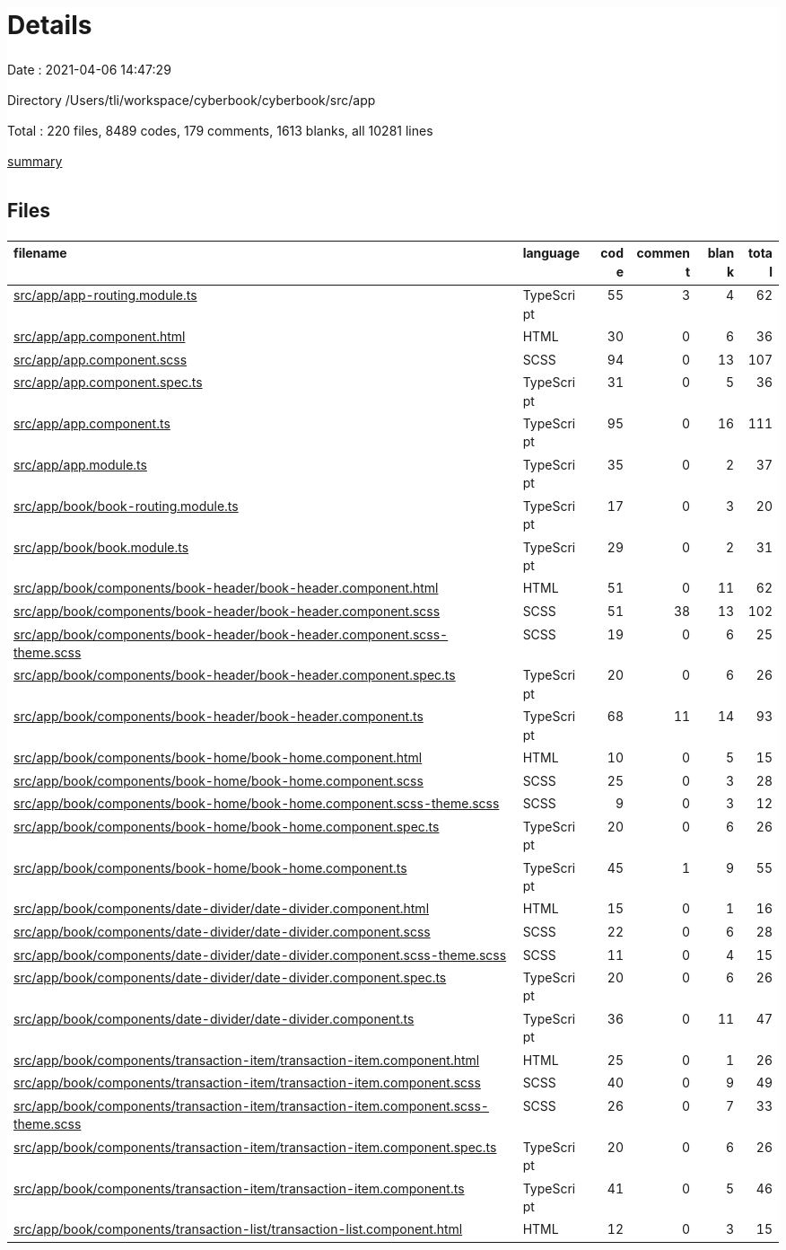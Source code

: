 # Details

Date : 2021-04-06 14:47:29

Directory /Users/tli/workspace/cyberbook/cyberbook/src/app

Total : 220 files,  8489 codes, 179 comments, 1613 blanks, all 10281 lines

[summary](results.md)

## Files
| filename | language | code | comment | blank | total |
| :--- | :--- | ---: | ---: | ---: | ---: |
| [src/app/app-routing.module.ts](/src/app/app-routing.module.ts) | TypeScript | 55 | 3 | 4 | 62 |
| [src/app/app.component.html](/src/app/app.component.html) | HTML | 30 | 0 | 6 | 36 |
| [src/app/app.component.scss](/src/app/app.component.scss) | SCSS | 94 | 0 | 13 | 107 |
| [src/app/app.component.spec.ts](/src/app/app.component.spec.ts) | TypeScript | 31 | 0 | 5 | 36 |
| [src/app/app.component.ts](/src/app/app.component.ts) | TypeScript | 95 | 0 | 16 | 111 |
| [src/app/app.module.ts](/src/app/app.module.ts) | TypeScript | 35 | 0 | 2 | 37 |
| [src/app/book/book-routing.module.ts](/src/app/book/book-routing.module.ts) | TypeScript | 17 | 0 | 3 | 20 |
| [src/app/book/book.module.ts](/src/app/book/book.module.ts) | TypeScript | 29 | 0 | 2 | 31 |
| [src/app/book/components/book-header/book-header.component.html](/src/app/book/components/book-header/book-header.component.html) | HTML | 51 | 0 | 11 | 62 |
| [src/app/book/components/book-header/book-header.component.scss](/src/app/book/components/book-header/book-header.component.scss) | SCSS | 51 | 38 | 13 | 102 |
| [src/app/book/components/book-header/book-header.component.scss-theme.scss](/src/app/book/components/book-header/book-header.component.scss-theme.scss) | SCSS | 19 | 0 | 6 | 25 |
| [src/app/book/components/book-header/book-header.component.spec.ts](/src/app/book/components/book-header/book-header.component.spec.ts) | TypeScript | 20 | 0 | 6 | 26 |
| [src/app/book/components/book-header/book-header.component.ts](/src/app/book/components/book-header/book-header.component.ts) | TypeScript | 68 | 11 | 14 | 93 |
| [src/app/book/components/book-home/book-home.component.html](/src/app/book/components/book-home/book-home.component.html) | HTML | 10 | 0 | 5 | 15 |
| [src/app/book/components/book-home/book-home.component.scss](/src/app/book/components/book-home/book-home.component.scss) | SCSS | 25 | 0 | 3 | 28 |
| [src/app/book/components/book-home/book-home.component.scss-theme.scss](/src/app/book/components/book-home/book-home.component.scss-theme.scss) | SCSS | 9 | 0 | 3 | 12 |
| [src/app/book/components/book-home/book-home.component.spec.ts](/src/app/book/components/book-home/book-home.component.spec.ts) | TypeScript | 20 | 0 | 6 | 26 |
| [src/app/book/components/book-home/book-home.component.ts](/src/app/book/components/book-home/book-home.component.ts) | TypeScript | 45 | 1 | 9 | 55 |
| [src/app/book/components/date-divider/date-divider.component.html](/src/app/book/components/date-divider/date-divider.component.html) | HTML | 15 | 0 | 1 | 16 |
| [src/app/book/components/date-divider/date-divider.component.scss](/src/app/book/components/date-divider/date-divider.component.scss) | SCSS | 22 | 0 | 6 | 28 |
| [src/app/book/components/date-divider/date-divider.component.scss-theme.scss](/src/app/book/components/date-divider/date-divider.component.scss-theme.scss) | SCSS | 11 | 0 | 4 | 15 |
| [src/app/book/components/date-divider/date-divider.component.spec.ts](/src/app/book/components/date-divider/date-divider.component.spec.ts) | TypeScript | 20 | 0 | 6 | 26 |
| [src/app/book/components/date-divider/date-divider.component.ts](/src/app/book/components/date-divider/date-divider.component.ts) | TypeScript | 36 | 0 | 11 | 47 |
| [src/app/book/components/transaction-item/transaction-item.component.html](/src/app/book/components/transaction-item/transaction-item.component.html) | HTML | 25 | 0 | 1 | 26 |
| [src/app/book/components/transaction-item/transaction-item.component.scss](/src/app/book/components/transaction-item/transaction-item.component.scss) | SCSS | 40 | 0 | 9 | 49 |
| [src/app/book/components/transaction-item/transaction-item.component.scss-theme.scss](/src/app/book/components/transaction-item/transaction-item.component.scss-theme.scss) | SCSS | 26 | 0 | 7 | 33 |
| [src/app/book/components/transaction-item/transaction-item.component.spec.ts](/src/app/book/components/transaction-item/transaction-item.component.spec.ts) | TypeScript | 20 | 0 | 6 | 26 |
| [src/app/book/components/transaction-item/transaction-item.component.ts](/src/app/book/components/transaction-item/transaction-item.component.ts) | TypeScript | 41 | 0 | 5 | 46 |
| [src/app/book/components/transaction-list/transaction-list.component.html](/src/app/book/components/transaction-list/transaction-list.component.html) | HTML | 12 | 0 | 3 | 15 |